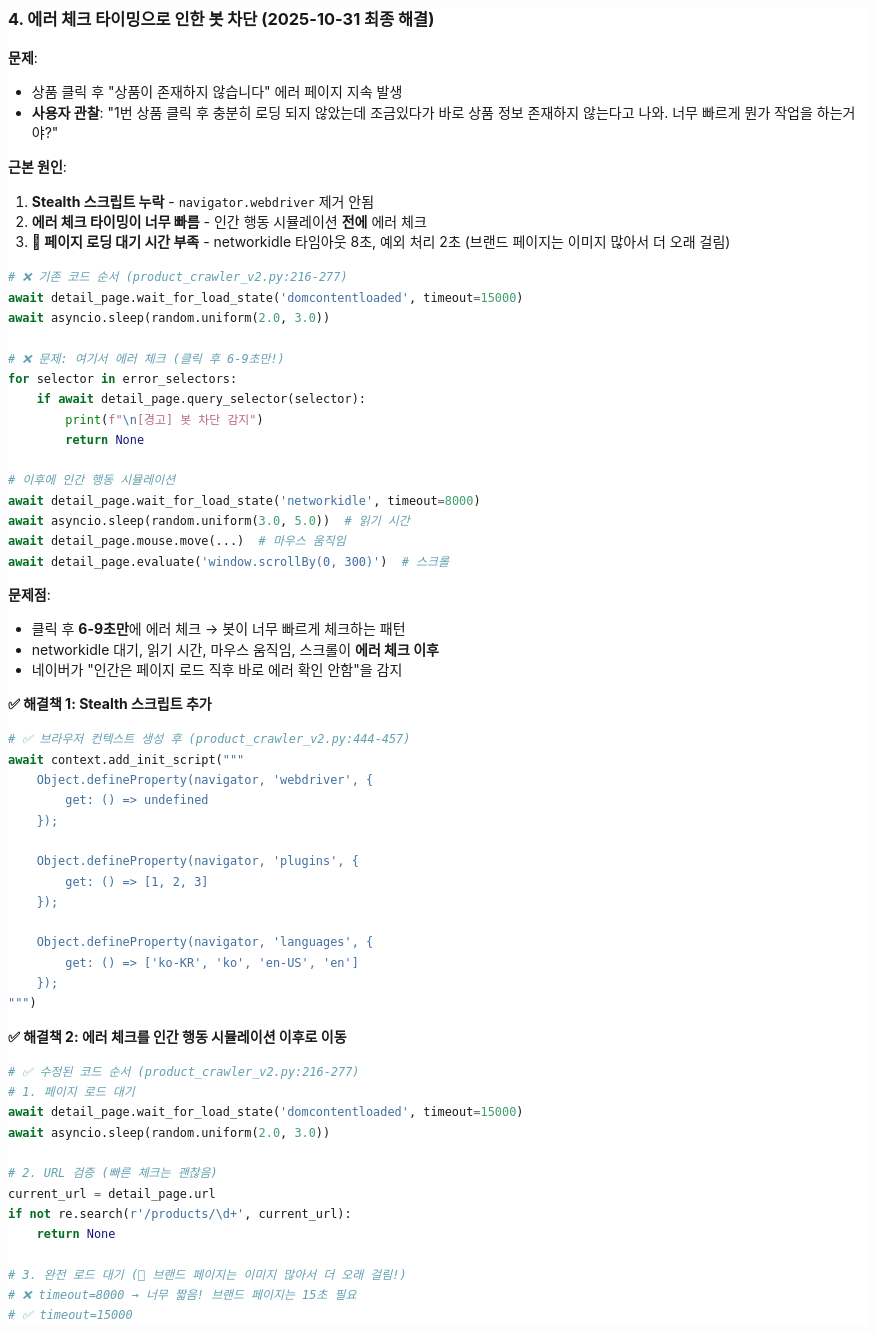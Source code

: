 
### 4. 에러 체크 타이밍으로 인한 봇 차단 (2025-10-31 **최종 해결**)
**문제**:
- 상품 클릭 후 "상품이 존재하지 않습니다" 에러 페이지 지속 발생
- **사용자 관찰**: "1번 상품 클릭 후 충분히 로딩 되지 않았는데 조금있다가 바로 상품 정보 존재하지 않는다고 나와. 너무 빠르게 뭔가 작업을 하는거야?"

**근본 원인**:
1. **Stealth 스크립트 누락** - `navigator.webdriver` 제거 안됨
2. **에러 체크 타이밍이 너무 빠름** - 인간 행동 시뮬레이션 **전에** 에러 체크
3. **🔴 페이지 로딩 대기 시간 부족** - networkidle 타임아웃 8초, 예외 처리 2초 (브랜드 페이지는 이미지 많아서 더 오래 걸림)

```python
# ❌ 기존 코드 순서 (product_crawler_v2.py:216-277)
await detail_page.wait_for_load_state('domcontentloaded', timeout=15000)
await asyncio.sleep(random.uniform(2.0, 3.0))

# ❌ 문제: 여기서 에러 체크 (클릭 후 6-9초만!)
for selector in error_selectors:
    if await detail_page.query_selector(selector):
        print(f"\n[경고] 봇 차단 감지")
        return None

# 이후에 인간 행동 시뮬레이션
await detail_page.wait_for_load_state('networkidle', timeout=8000)
await asyncio.sleep(random.uniform(3.0, 5.0))  # 읽기 시간
await detail_page.mouse.move(...)  # 마우스 움직임
await detail_page.evaluate('window.scrollBy(0, 300)')  # 스크롤
```

**문제점**:
- 클릭 후 **6-9초만**에 에러 체크 → 봇이 너무 빠르게 체크하는 패턴
- networkidle 대기, 읽기 시간, 마우스 움직임, 스크롤이 **에러 체크 이후**
- 네이버가 "인간은 페이지 로드 직후 바로 에러 확인 안함"을 감지

**✅ 해결책 1: Stealth 스크립트 추가**
```python
# ✅ 브라우저 컨텍스트 생성 후 (product_crawler_v2.py:444-457)
await context.add_init_script("""
    Object.defineProperty(navigator, 'webdriver', {
        get: () => undefined
    });

    Object.defineProperty(navigator, 'plugins', {
        get: () => [1, 2, 3]
    });

    Object.defineProperty(navigator, 'languages', {
        get: () => ['ko-KR', 'ko', 'en-US', 'en']
    });
""")
```

**✅ 해결책 2: 에러 체크를 인간 행동 시뮬레이션 **이후**로 이동**
```python
# ✅ 수정된 코드 순서 (product_crawler_v2.py:216-277)
# 1. 페이지 로드 대기
await detail_page.wait_for_load_state('domcontentloaded', timeout=15000)
await asyncio.sleep(random.uniform(2.0, 3.0))

# 2. URL 검증 (빠른 체크는 괜찮음)
current_url = detail_page.url
if not re.search(r'/products/\d+', current_url):
    return None

# 3. 완전 로드 대기 (🔴 브랜드 페이지는 이미지 많아서 더 오래 걸림!)
# ❌ timeout=8000 → 너무 짧음! 브랜드 페이지는 15초 필요
# ✅ timeout=15000
```